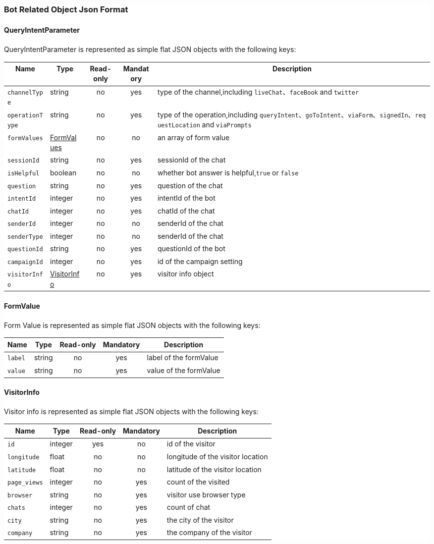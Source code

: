 
### Bot Related Object Json Format

#### QueryIntentParameter

  QueryIntentParameter is represented as simple flat JSON objects with the following keys:  

  | Name | Type | Read-only | Mandatory | Description |    
  | - | - | :-: | :-: | - | 
  | `channelType` | string  | no | yes | type of the channel,including `liveChat`、`faceBook` and `twitter` |
  | `operationType` | string  | no | yes | type of the operation,including `queryIntent`、`goToIntent`、`viaForm`、`signedIn`、`requestLocation` and `viaPrompts` |
  | `formValues` | [FormValues](#formValue) | no | no | an array of form value |
  | `sessionId` | string  | no | yes | sessionId of the chat |
  | `isHelpful` | boolean  | no | no | whether bot answer is helpful,`true` or `false` |
  | `question` | string  | no | yes | question of the chat |
  | `intentId` | integer  | no | yes | intentId of the bot |
  | `chatId` | integer  | no | yes | chatId of the chat |
  | `senderId` | integer  | no | no | senderId of the chat |
  | `senderType` | integer  | no | no | senderId of the chat |
  | `questionId` | string  | no | yes | questionId of the bot |
  | `campaignId` | integer  | no | yes | id of the campaign setting |
  | `visitorInfo` | [VisitorInfo](#visitorInfo)  | no | yes | visitor info object |

#### FormValue

  Form Value is represented as simple flat JSON objects with the following keys:  

  | Name | Type | Read-only | Mandatory | Description |    
  | - | - | :-: | :-: | - | 
  | `label` | string  | no | yes | label of the formValue |
  | `value` | string  | no | yes | value of the formValue |

#### VisitorInfo

  Visitor info is represented as simple flat JSON objects with the following keys:  

  | Name | Type | Read-only | Mandatory | Description |    
  | - | - | :-: | :-: | - | 
  | `id` | integer | yes | no | id of the visitor |
  | `longitude` | float | no | no | longitude of the visitor location |
  | `latitude` | float | no | no | latitude of the visitor location |
  | `page_views` | integer | no | yes | count of the visited |
  | `browser` | string | no | yes | visitor use browser type |
  | `chats` | integer | no | yes | count of chat |
  | `city` | string | no | yes | the city of the visitor |
  | `company` | string | no | yes | the company of the visitor |